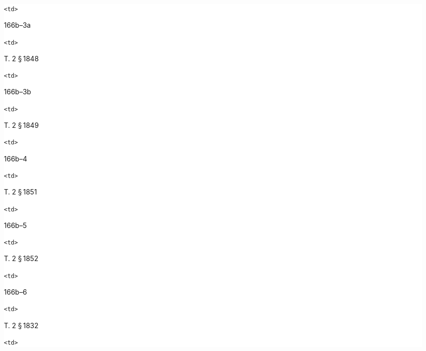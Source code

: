   </tr>

  <tr>

    <td> 

166b–3a  </td>

    <td> 

T. 2 § 1848  </td>

  </tr>

  <tr>

    <td> 

166b–3b  </td>

    <td> 

T. 2 § 1849  </td>

  </tr>

  <tr>

    <td> 

166b–4  </td>

    <td> 

T. 2 § 1851  </td>

  </tr>

  <tr>

    <td> 

166b–5  </td>

    <td> 

T. 2 § 1852  </td>

  </tr>

  <tr>

    <td> 

166b–6  </td>

    <td> 

T. 2 § 1832  </td>

  </tr>

  <tr>

    <td> 
